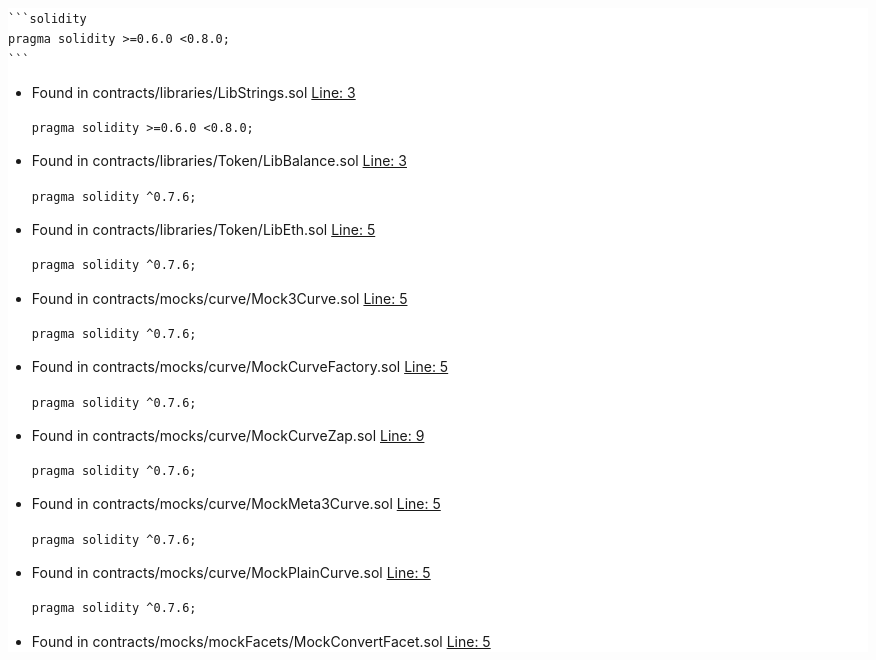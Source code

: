 	```solidity
	pragma solidity >=0.6.0 <0.8.0;
	```

- Found in contracts/libraries/LibStrings.sol [Line: 3](contracts/libraries/LibStrings.sol#L3)

	```solidity
	pragma solidity >=0.6.0 <0.8.0;
	```

- Found in contracts/libraries/Token/LibBalance.sol [Line: 3](contracts/libraries/Token/LibBalance.sol#L3)

	```solidity
	pragma solidity ^0.7.6;
	```

- Found in contracts/libraries/Token/LibEth.sol [Line: 5](contracts/libraries/Token/LibEth.sol#L5)

	```solidity
	pragma solidity ^0.7.6;
	```

- Found in contracts/mocks/curve/Mock3Curve.sol [Line: 5](contracts/mocks/curve/Mock3Curve.sol#L5)

	```solidity
	pragma solidity ^0.7.6;
	```

- Found in contracts/mocks/curve/MockCurveFactory.sol [Line: 5](contracts/mocks/curve/MockCurveFactory.sol#L5)

	```solidity
	pragma solidity ^0.7.6;
	```

- Found in contracts/mocks/curve/MockCurveZap.sol [Line: 9](contracts/mocks/curve/MockCurveZap.sol#L9)

	```solidity
	pragma solidity ^0.7.6;
	```

- Found in contracts/mocks/curve/MockMeta3Curve.sol [Line: 5](contracts/mocks/curve/MockMeta3Curve.sol#L5)

	```solidity
	pragma solidity ^0.7.6;
	```

- Found in contracts/mocks/curve/MockPlainCurve.sol [Line: 5](contracts/mocks/curve/MockPlainCurve.sol#L5)

	```solidity
	pragma solidity ^0.7.6;
	```

- Found in contracts/mocks/mockFacets/MockConvertFacet.sol [Line: 5](contracts/mocks/mockFacets/MockConvertFacet.sol#L5)
